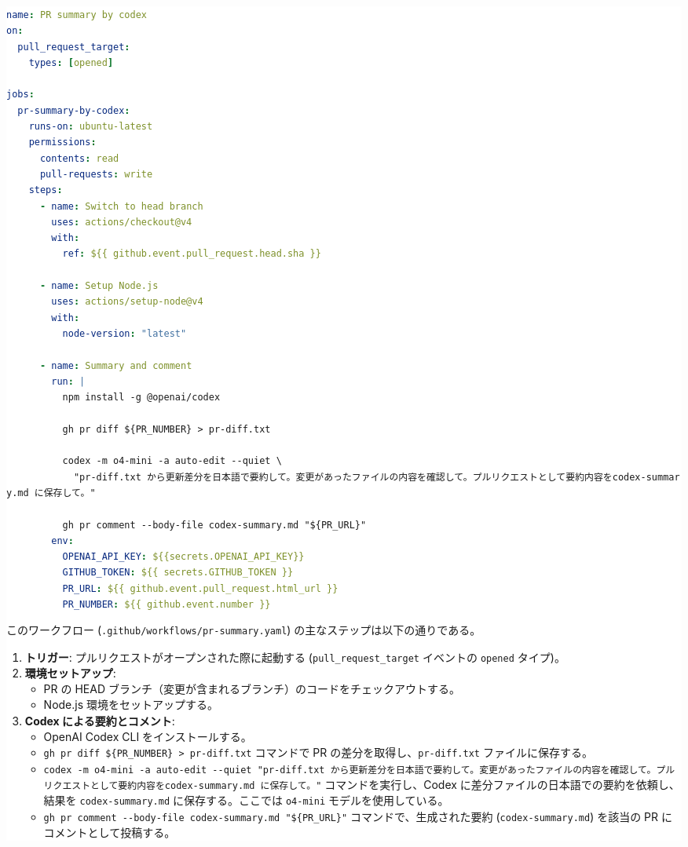```yaml
name: PR summary by codex
on:
  pull_request_target:
    types: [opened]

jobs:
  pr-summary-by-codex:
    runs-on: ubuntu-latest
    permissions:
      contents: read
      pull-requests: write
    steps:
      - name: Switch to head branch
        uses: actions/checkout@v4
        with:
          ref: ${{ github.event.pull_request.head.sha }}

      - name: Setup Node.js
        uses: actions/setup-node@v4
        with:
          node-version: "latest"

      - name: Summary and comment
        run: |
          npm install -g @openai/codex

          gh pr diff ${PR_NUMBER} > pr-diff.txt

          codex -m o4-mini -a auto-edit --quiet \
            "pr-diff.txt から更新差分を日本語で要約して。変更があったファイルの内容を確認して。プルリクエストとして要約内容をcodex-summary.md に保存して。"

          gh pr comment --body-file codex-summary.md "${PR_URL}"
        env:
          OPENAI_API_KEY: ${{secrets.OPENAI_API_KEY}}
          GITHUB_TOKEN: ${{ secrets.GITHUB_TOKEN }}
          PR_URL: ${{ github.event.pull_request.html_url }}
          PR_NUMBER: ${{ github.event.number }}
```

このワークフロー (`.github/workflows/pr-summary.yaml`) の主なステップは以下の通りである。

1.  **トリガー**: プルリクエストがオープンされた際に起動する (`pull_request_target` イベントの `opened` タイプ)。
2.  **環境セットアップ**:
    - PR の HEAD ブランチ（変更が含まれるブランチ）のコードをチェックアウトする。
    - Node.js 環境をセットアップする。
3.  **Codex による要約とコメント**:
    - OpenAI Codex CLI をインストールする。
    - `gh pr diff ${PR_NUMBER} > pr-diff.txt` コマンドで PR の差分を取得し、`pr-diff.txt` ファイルに保存する。
    - `codex -m o4-mini -a auto-edit --quiet "pr-diff.txt から更新差分を日本語で要約して。変更があったファイルの内容を確認して。プルリクエストとして要約内容をcodex-summary.md に保存して。"` コマンドを実行し、Codex に差分ファイルの日本語での要約を依頼し、結果を `codex-summary.md` に保存する。ここでは `o4-mini` モデルを使用している。
    - `gh pr comment --body-file codex-summary.md "${PR_URL}"` コマンドで、生成された要約 (`codex-summary.md`) を該当の PR にコメントとして投稿する。
